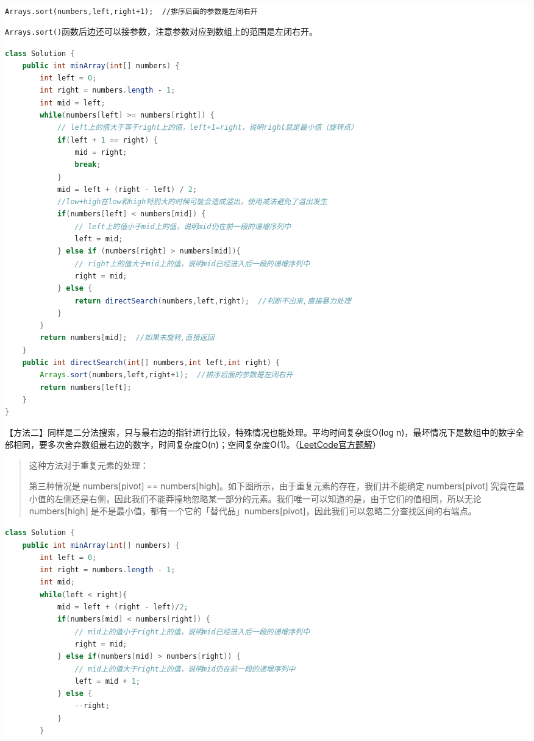 ```
Arrays.sort(numbers,left,right+1);  //排序后面的参数是左闭右开
```

`Arrays.sort()`函数后边还可以接参数，注意参数对应到数组上的范围是左闭右开。

```java
class Solution {
    public int minArray(int[] numbers) {
        int left = 0;
        int right = numbers.length - 1;
        int mid = left;
        while(numbers[left] >= numbers[right]) {
            // left上的值大于等于right上的值，left+1=right，说明right就是最小值（旋转点）
            if(left + 1 == right) {
                mid = right;
                break;
            }
            mid = left + (right - left) / 2;
            //low+high在low和high特别大的时候可能会造成溢出，使用减法避免了溢出发生
            if(numbers[left] < numbers[mid]) {
                // left上的值小于mid上的值，说明mid仍在前一段的递增序列中
                left = mid;
            } else if (numbers[right] > numbers[mid]){
                // right上的值大于mid上的值，说明mid已经进入后一段的递增序列中
                right = mid;
            } else {
                return directSearch(numbers,left,right);  //判断不出来,直接暴力处理
            }
        }
        return numbers[mid];  //如果未旋转,直接返回
    }
    public int directSearch(int[] numbers,int left,int right) {
        Arrays.sort(numbers,left,right+1);  //排序后面的参数是左闭右开
        return numbers[left];
    }
}
```

【方法二】同样是二分法搜索，只与最右边的指针进行比较，特殊情况也能处理。平均时间复杂度O(log n)，最坏情况下是数组中的数字全部相同，要多次舍弃数组最右边的数字，时间复杂度O(n)；空间复杂度O(1)。（[LeetCode官方题解](https://leetcode-cn.com/problems/xuan-zhuan-shu-zu-de-zui-xiao-shu-zi-lcof/solution/xuan-zhuan-shu-zu-de-zui-xiao-shu-zi-by-leetcode-s/)）

> 这种方法对于重复元素的处理：
>
> 第三种情况是 numbers[pivot] == numbers[high]。如下图所示，由于重复元素的存在，我们并不能确定 numbers[pivot] 究竟在最小值的左侧还是右侧，因此我们不能莽撞地忽略某一部分的元素。我们唯一可以知道的是，由于它们的值相同，所以无论numbers[high] 是不是最小值，都有一个它的「替代品」numbers[pivot]，因此我们可以忽略二分查找区间的右端点。

```java
class Solution {
    public int minArray(int[] numbers) {
        int left = 0;
        int right = numbers.length - 1;
        int mid;
        while(left < right){
            mid = left + (right - left)/2;
            if(numbers[mid] < numbers[right]) {
                // mid上的值小于right上的值，说明mid已经进入后一段的递增序列中
                right = mid;
            } else if(numbers[mid] > numbers[right]) {
                // mid上的值大于right上的值，说明mid仍在前一段的递增序列中
                left = mid + 1;
            } else {
                --right;
            }
        }
```